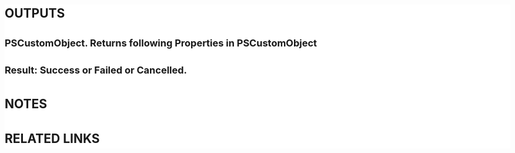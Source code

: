 ## OUTPUTS

### PSCustomObject. Returns following Properties in PSCustomObject
### Result: Success or Failed or Cancelled.
## NOTES

## RELATED LINKS
